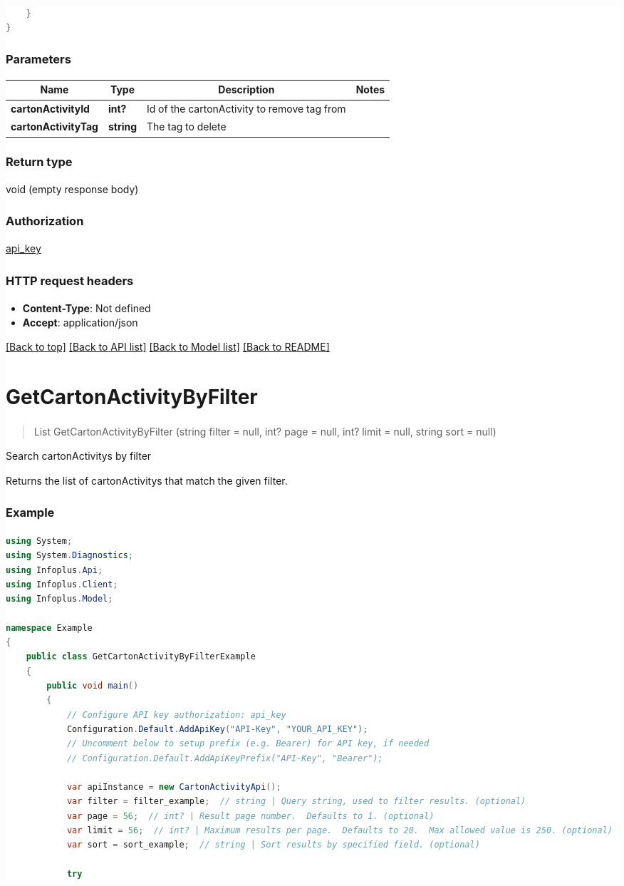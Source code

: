 ```csharp
    }
}
```

### Parameters

Name | Type | Description  | Notes
------------- | ------------- | ------------- | -------------
 **cartonActivityId** | **int?**| Id of the cartonActivity to remove tag from | 
 **cartonActivityTag** | **string**| The tag to delete | 

### Return type

void (empty response body)

### Authorization

[api_key](../README.md#api_key)

### HTTP request headers

 - **Content-Type**: Not defined
 - **Accept**: application/json

[[Back to top]](#) [[Back to API list]](../README.md#documentation-for-api-endpoints) [[Back to Model list]](../README.md#documentation-for-models) [[Back to README]](../README.md)

<a name="getcartonactivitybyfilter"></a>
# **GetCartonActivityByFilter**
> List<CartonActivity> GetCartonActivityByFilter (string filter = null, int? page = null, int? limit = null, string sort = null)

Search cartonActivitys by filter

Returns the list of cartonActivitys that match the given filter.

### Example
```csharp
using System;
using System.Diagnostics;
using Infoplus.Api;
using Infoplus.Client;
using Infoplus.Model;

namespace Example
{
    public class GetCartonActivityByFilterExample
    {
        public void main()
        {
            // Configure API key authorization: api_key
            Configuration.Default.AddApiKey("API-Key", "YOUR_API_KEY");
            // Uncomment below to setup prefix (e.g. Bearer) for API key, if needed
            // Configuration.Default.AddApiKeyPrefix("API-Key", "Bearer");

            var apiInstance = new CartonActivityApi();
            var filter = filter_example;  // string | Query string, used to filter results. (optional) 
            var page = 56;  // int? | Result page number.  Defaults to 1. (optional) 
            var limit = 56;  // int? | Maximum results per page.  Defaults to 20.  Max allowed value is 250. (optional) 
            var sort = sort_example;  // string | Sort results by specified field. (optional) 

            try
```